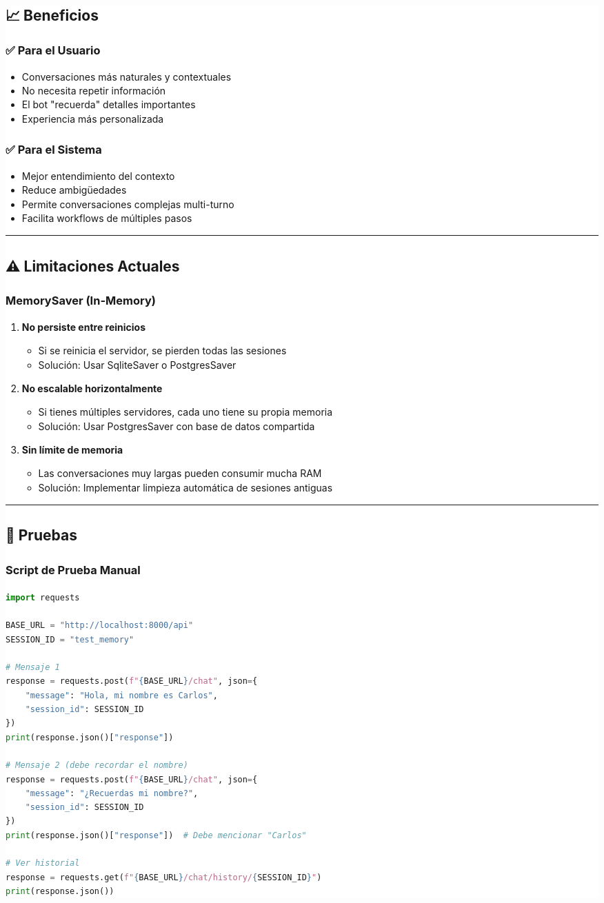 
## 📈 Beneficios

### ✅ Para el Usuario
- Conversaciones más naturales y contextuales
- No necesita repetir información
- El bot "recuerda" detalles importantes
- Experiencia más personalizada

### ✅ Para el Sistema
- Mejor entendimiento del contexto
- Reduce ambigüedades
- Permite conversaciones complejas multi-turno
- Facilita workflows de múltiples pasos

---

## ⚠️ Limitaciones Actuales

### MemorySaver (In-Memory)

1. **No persiste entre reinicios**
   - Si se reinicia el servidor, se pierden todas las sesiones
   - Solución: Usar SqliteSaver o PostgresSaver

2. **No escalable horizontalmente**
   - Si tienes múltiples servidores, cada uno tiene su propia memoria
   - Solución: Usar PostgresSaver con base de datos compartida

3. **Sin límite de memoria**
   - Las conversaciones muy largas pueden consumir mucha RAM
   - Solución: Implementar limpieza automática de sesiones antiguas

---

## 🧪 Pruebas

### Script de Prueba Manual

```python
import requests

BASE_URL = "http://localhost:8000/api"
SESSION_ID = "test_memory"

# Mensaje 1
response = requests.post(f"{BASE_URL}/chat", json={
    "message": "Hola, mi nombre es Carlos",
    "session_id": SESSION_ID
})
print(response.json()["response"])

# Mensaje 2 (debe recordar el nombre)
response = requests.post(f"{BASE_URL}/chat", json={
    "message": "¿Recuerdas mi nombre?",
    "session_id": SESSION_ID
})
print(response.json()["response"])  # Debe mencionar "Carlos"

# Ver historial
response = requests.get(f"{BASE_URL}/chat/history/{SESSION_ID}")
print(response.json())

```